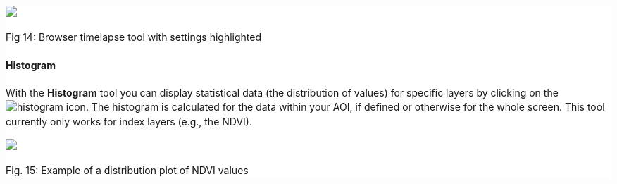<img src="../_images/Timelapse.png" width="1024">

Fig 14: Browser timelapse tool with settings highlighted


#### Histogram

With the **Histogram** tool you can display statistical data (the distribution of values) for specific layers by clicking on the ![histogram](../_images/icons/HistIcon.png) icon. The histogram is calculated for the data within your AOI, if defined or otherwise for the whole screen. This tool currently only works for index layers (e.g., the NDVI).

<img src="../_images/Hist.png" width="550">

Fig. 15: Example of a distribution plot of NDVI values
